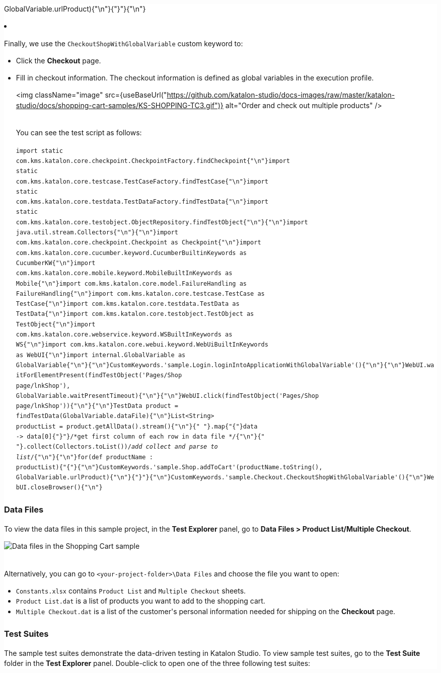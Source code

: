 GlobalVariable.urlProduct){"\n"}{"}"}{"\n"}</code></pre>       </li><li className="li">         <p className="p">Finally, we use the <code className="ph codeph">CheckoutShopWithGlobalVariable</code> custom keyword to:</p>         <ul className="ul"><li className="li">Click the <strong className="ph b">Checkout</strong> page.</li><li className="li">             <p className="p">Fill in checkout information. The checkout information is defined as global variables in the execution profile.</p>             <p className="p"><img className="image" src={useBaseUrl("https://github.com/katalon-studio/docs-images/raw/master/katalon-studio/docs/shopping-cart-samples/KS-SHOPPING-TC3.gif")} alt="Order and check out multiple products" /><br /><br /></p>             <p className="p">You can see the test script as follows:</p>             <div className="p">               <pre className="pre codeblock"><code>import static com.kms.katalon.core.checkpoint.CheckpointFactory.findCheckpoint{"\n"}import static com.kms.katalon.core.testcase.TestCaseFactory.findTestCase{"\n"}import static com.kms.katalon.core.testdata.TestDataFactory.findTestData{"\n"}import static com.kms.katalon.core.testobject.ObjectRepository.findTestObject{"\n"}{"\n"}import java.util.stream.Collectors{"\n"}{"\n"}import com.kms.katalon.core.checkpoint.Checkpoint as Checkpoint{"\n"}import com.kms.katalon.core.cucumber.keyword.CucumberBuiltinKeywords as CucumberKW{"\n"}import com.kms.katalon.core.mobile.keyword.MobileBuiltInKeywords as Mobile{"\n"}import com.kms.katalon.core.model.FailureHandling as FailureHandling{"\n"}import com.kms.katalon.core.testcase.TestCase as TestCase{"\n"}import com.kms.katalon.core.testdata.TestData as TestData{"\n"}import com.kms.katalon.core.testobject.TestObject as TestObject{"\n"}import com.kms.katalon.core.webservice.keyword.WSBuiltInKeywords as WS{"\n"}import com.kms.katalon.core.webui.keyword.WebUiBuiltInKeywords as WebUI{"\n"}import internal.GlobalVariable as GlobalVariable{"\n"}{"\n"}CustomKeywords.'sample.Login.loginIntoApplicationWithGlobalVariable'(){"\n"}{"\n"}WebUI.waitForElementPresent(findTestObject('Pages/Shop page/lnkShop'), GlobalVariable.waitPresentTimeout){"\n"}{"\n"}WebUI.click(findTestObject('Pages/Shop page/lnkShop')){"\n"}{"\n"}TestData product = findTestData(GlobalVariable.dataFile){"\n"}List&lt;String&gt; productList = product.getAllData().stream(){"\n"}{"            "}.map{"{"}data -&gt; data[0]{"}"}/*get first column of each row in data file */{"\n"}{"            "}.collect(Collectors.toList())/*add collect and parse to list*/{"\n"}{"\n"}for(def productName : productList){"{"}{"\n"}CustomKeywords.'sample.Shop.addToCart'(productName.toString(), GlobalVariable.urlProduct){"\n"}{"}"}{"\n"}CustomKeywords.'sample.Checkout.CheckoutShopWithGlobalVariable'(){"\n"}WebUI.closeBrowser(){"\n"}</code></pre>             </div>           </li></ul>       </li></ul>   </li></ol> 
      

### <a id="id_6" class="anchor_top_offset"/>Data Files

      
        
<p xmlns="http://www.w3.org/1999/xhtml" className="p">To view the data files in this sample project, in the   <strong className="ph b">Test Explorer</strong> panel, go to <strong className="ph b">Data Files &gt;     Product List/Multiple Checkout</strong>.</p> 
        
<p xmlns="http://www.w3.org/1999/xhtml" className="p">   <img className="image" src={useBaseUrl("https://github.com/katalon-studio/docs-images/raw/master/katalon-studio/docs/shopping-cart-samples/KS-SHOPPING-Data-files.png")} alt="Data files in the Shopping Cart sample" /><br /><br /> </p> 
        
<p xmlns="http://www.w3.org/1999/xhtml" className="p">Alternatively, you can go to   <code className="ph codeph">&lt;your-project-folder&gt;\Data Files</code> and choose the   file you want to open:</p> 
        
<ul xmlns="http://www.w3.org/1999/xhtml" className="ul">   <li className="li">     <code className="ph codeph">Constants.xlsx</code> contains <code className="ph codeph">Product List</code>     and <code className="ph codeph">Multiple Checkout</code> sheets.</li>   <li className="li">     <code className="ph codeph">Product List.dat</code> is a list of products you want to     add to the shopping cart.</li>   <li className="li">     <code className="ph codeph">Multiple Checkout.dat</code> is a list of the customer's     personal information needed for shipping on the     <strong className="ph b">Checkout</strong> page.</li> </ul> 
      
    

### <a id="id_7" class="anchor_top_offset"/>Test Suites

<p xmlns="http://www.w3.org/1999/xhtml" className="p">The sample test suites demonstrate the data-driven testing in   Katalon Studio. To view sample test suites, go to the <strong className="ph b">Test     Suite</strong> folder in the <strong className="ph b">Test Explorer</strong> panel.   Double-click to open one of the three following test suites:</p> 